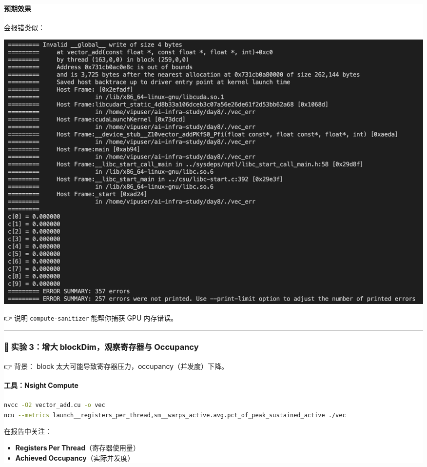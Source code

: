 #### 预期效果

会报错类似：

![image-20250831033147740](./report_day8.assets/image-20250831033147740.png)

👉 说明 `compute-sanitizer` 能帮你捕获 GPU 内存错误。

------

### 🧪 实验 3：增大 blockDim，观察寄存器与 Occupancy

👉 背景：
 block 太大可能导致寄存器压力，occupancy（并发度）下降。

#### 工具：Nsight Compute

```bash
nvcc -O2 vector_add.cu -o vec
ncu --metrics launch__registers_per_thread,sm__warps_active.avg.pct_of_peak_sustained_active ./vec
```

在报告中关注：

- **Registers Per Thread**（寄存器使用量）
- **Achieved Occupancy**（实际并发度）

